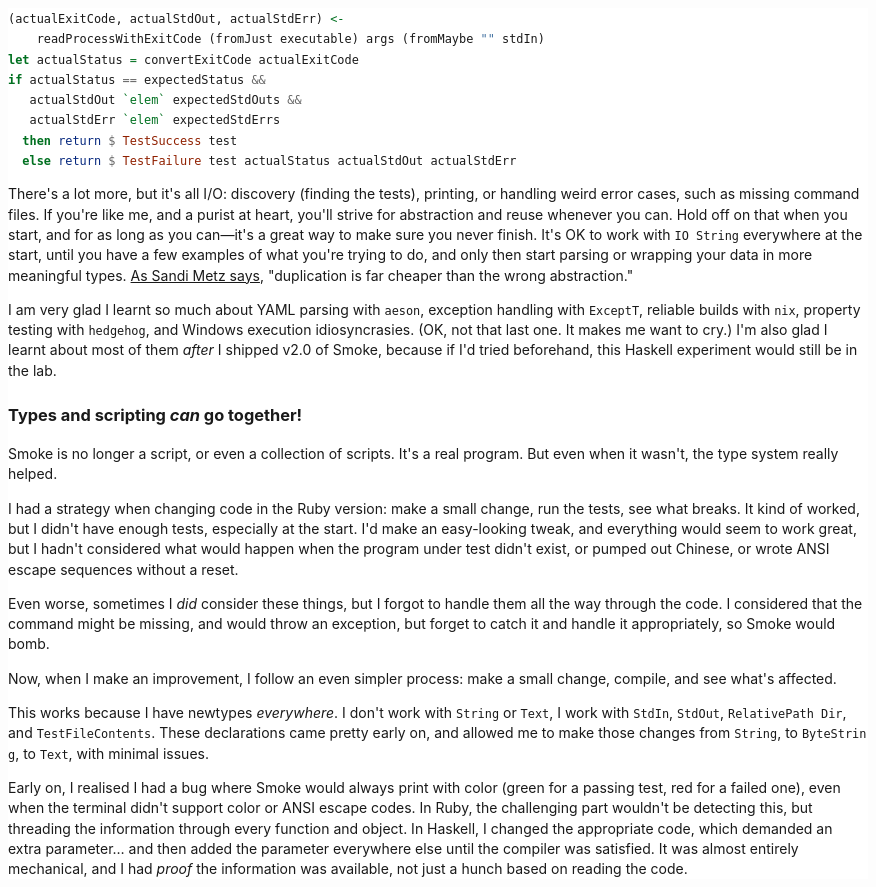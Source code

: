 ```haskell
(actualExitCode, actualStdOut, actualStdErr) <-
    readProcessWithExitCode (fromJust executable) args (fromMaybe "" stdIn)
let actualStatus = convertExitCode actualExitCode
if actualStatus == expectedStatus &&
   actualStdOut `elem` expectedStdOuts &&
   actualStdErr `elem` expectedStdErrs
  then return $ TestSuccess test
  else return $ TestFailure test actualStatus actualStdOut actualStdErr
```

There's a lot more, but it's all I/O: discovery (finding the tests), printing, or handling weird error cases, such as missing command files. If you're like me, and a purist at heart, you'll strive for abstraction and reuse whenever you can. Hold off on that when you start, and for as long as you can—it's a great way to make sure you never finish. It's OK to work with `IO String` everywhere at the start, until you have a few examples of what you're trying to do, and only then start parsing or wrapping your data in more meaningful types. [As Sandi Metz says][the wrong abstraction], "duplication is far cheaper than the wrong abstraction."

I am very glad I learnt so much about YAML parsing with `aeson`, exception handling with `ExceptT`, reliable builds with `nix`, property testing with `hedgehog`, and Windows execution idiosyncrasies. (OK, not that last one. It makes me want to cry.) I'm also glad I learnt about most of them _after_ I shipped v2.0 of Smoke, because if I'd tried beforehand, this Haskell experiment would still be in the lab.

[the wrong abstraction]: https://sandimetz.com/blog/2016/1/20/the-wrong-abstraction

### Types and scripting _can_ go together!

Smoke is no longer a script, or even a collection of scripts. It's a real program. But even when it wasn't, the type system really helped.

I had a strategy when changing code in the Ruby version: make a small change, run the tests, see what breaks. It kind of worked, but I didn't have enough tests, especially at the start. I'd make an easy-looking tweak, and everything would seem to work great, but I hadn't considered what would happen when the program under test didn't exist, or pumped out Chinese, or wrote ANSI escape sequences without a reset.

Even worse, sometimes I _did_ consider these things, but I forgot to handle them all the way through the code. I considered that the command might be missing, and would throw an exception, but forget to catch it and handle it appropriately, so Smoke would bomb.

Now, when I make an improvement, I follow an even simpler process: make a small change, compile, and see what's affected.

This works because I have newtypes _everywhere_. I don't work with `String` or `Text`, I work with `StdIn`, `StdOut`, `RelativePath Dir`, and `TestFileContents`. These declarations came pretty early on, and allowed me to make those changes from `String`, to `ByteString`, to `Text`, with minimal issues.

Early on, I realised I had a bug where Smoke would always print with color (green for a passing test, red for a failed one), even when the terminal didn't support color or ANSI escape codes. In Ruby, the challenging part wouldn't be detecting this, but threading the information through every function and object. In Haskell, I changed the appropriate code, which demanded an extra parameter… and then added the parameter everywhere else until the compiler was satisfied. It was almost entirely mechanical, and I had _proof_ the information was available, not just a hunch based on reading the code.


[@samirtalwar]: https://twitter.com/SamirTalwar
[tim group]: https://www.timgroup.com/
[smoke testing]: https://en.wikipedia.org/wiki/Smoke_testing_%28software%29
[first commit]: https://github.com/SamirTalwar/smoke/commit/f0544b8ed4a593941265e63a2c0fcf0bffcf8f3f
[second commit]: https://github.com/SamirTalwar/smoke/commit/e86e35da6eb864cd88413c03e5a74a49eb6b74c4
[^clever]: _Narrator:_ The Dunning-Kruger effect is strong in this one.
[null references: the billion dollar mistake]: https://www.infoq.com/presentations/Null-References-The-Billion-Dollar-Mistake-Tony-Hoare/
[haskell backpack]: https://gitlab.haskell.org/ghc/ghc/-/wikis/backpack
[monads are like burritos]: https://blog.plover.com/prog/burritos.html
[zurihac 2020: languages all the way down]: https://youtu.be/kCpQ4aTzlis
[^fool]: _Narrator:_ The fool will be him. It's always him.
[daml]: https://daml.com/
[smoke]: https://github.com/SamirTalwar/smoke